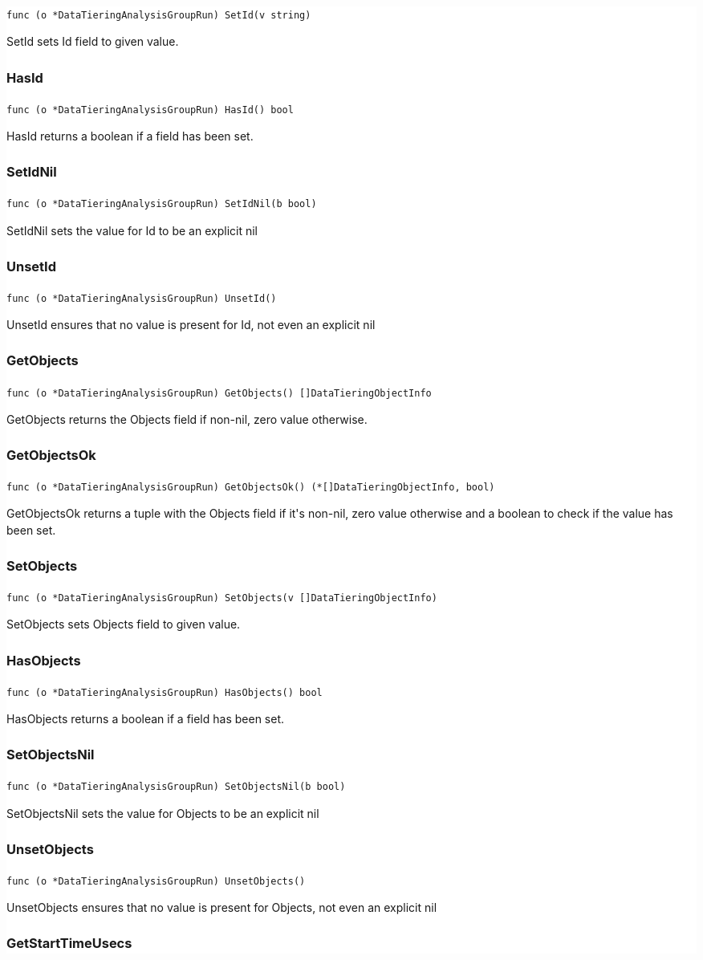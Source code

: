 `func (o *DataTieringAnalysisGroupRun) SetId(v string)`

SetId sets Id field to given value.

### HasId

`func (o *DataTieringAnalysisGroupRun) HasId() bool`

HasId returns a boolean if a field has been set.

### SetIdNil

`func (o *DataTieringAnalysisGroupRun) SetIdNil(b bool)`

 SetIdNil sets the value for Id to be an explicit nil

### UnsetId
`func (o *DataTieringAnalysisGroupRun) UnsetId()`

UnsetId ensures that no value is present for Id, not even an explicit nil
### GetObjects

`func (o *DataTieringAnalysisGroupRun) GetObjects() []DataTieringObjectInfo`

GetObjects returns the Objects field if non-nil, zero value otherwise.

### GetObjectsOk

`func (o *DataTieringAnalysisGroupRun) GetObjectsOk() (*[]DataTieringObjectInfo, bool)`

GetObjectsOk returns a tuple with the Objects field if it's non-nil, zero value otherwise
and a boolean to check if the value has been set.

### SetObjects

`func (o *DataTieringAnalysisGroupRun) SetObjects(v []DataTieringObjectInfo)`

SetObjects sets Objects field to given value.

### HasObjects

`func (o *DataTieringAnalysisGroupRun) HasObjects() bool`

HasObjects returns a boolean if a field has been set.

### SetObjectsNil

`func (o *DataTieringAnalysisGroupRun) SetObjectsNil(b bool)`

 SetObjectsNil sets the value for Objects to be an explicit nil

### UnsetObjects
`func (o *DataTieringAnalysisGroupRun) UnsetObjects()`

UnsetObjects ensures that no value is present for Objects, not even an explicit nil
### GetStartTimeUsecs
